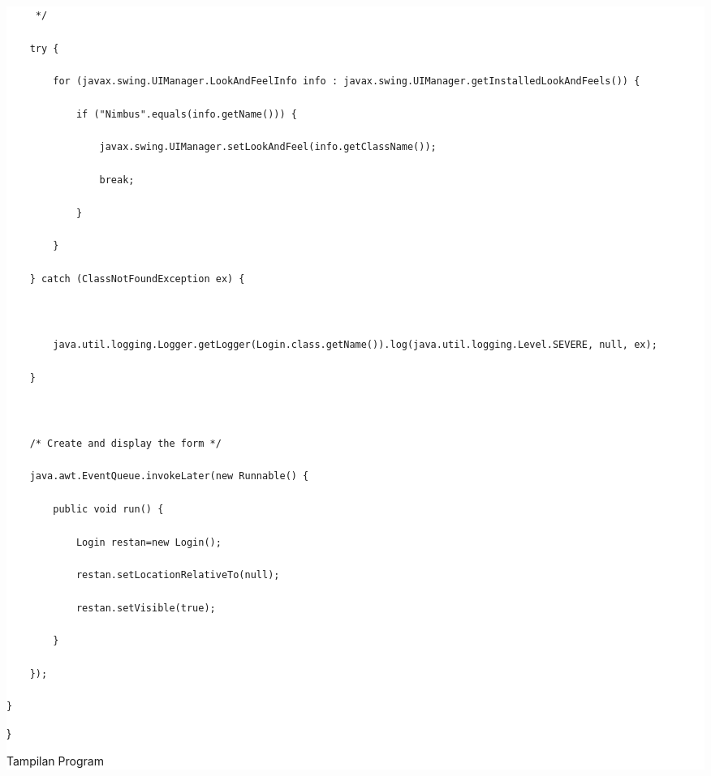          */

        try {

            for (javax.swing.UIManager.LookAndFeelInfo info : javax.swing.UIManager.getInstalledLookAndFeels()) {

                if ("Nimbus".equals(info.getName())) {

                    javax.swing.UIManager.setLookAndFeel(info.getClassName());

                    break;

                }

            }

        } catch (ClassNotFoundException ex) {

            

            java.util.logging.Logger.getLogger(Login.class.getName()).log(java.util.logging.Level.SEVERE, null, ex);

        }

     

        /* Create and display the form */

        java.awt.EventQueue.invokeLater(new Runnable() {

            public void run() {

                Login restan=new Login();

                restan.setLocationRelativeTo(null);

                restan.setVisible(true);

            }

        });

    }

   

}

Tampilan Program
